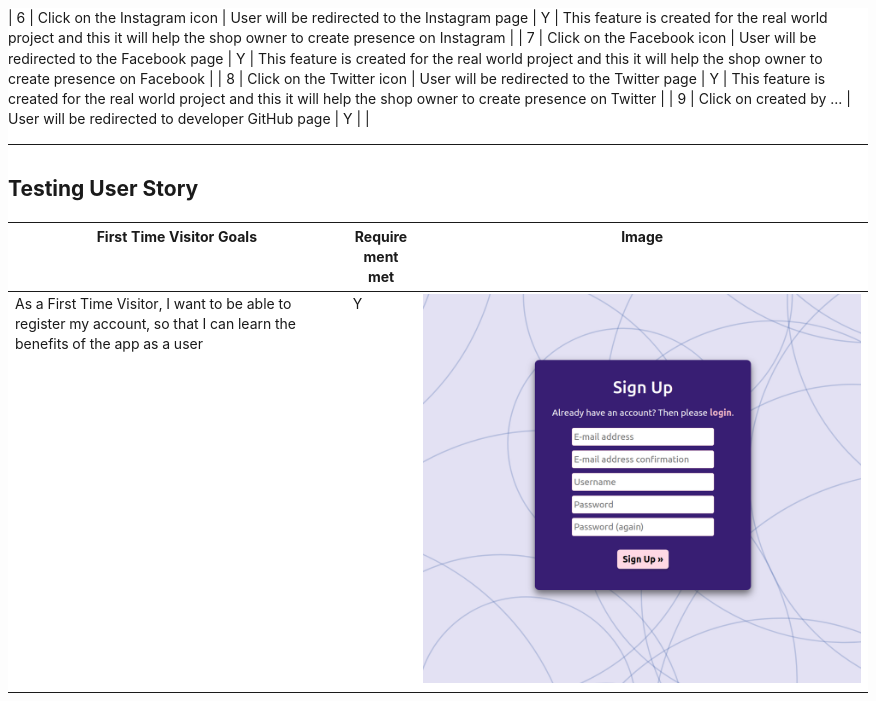 | 6 | Click on the Instagram icon | User will be redirected to the Instagram page | Y | This feature is created for the real world project and this it will help the shop owner to create presence on Instagram |
| 7 | Click on the Facebook icon | User will be redirected to the Facebook page | Y | This feature is created for the real world project and this it will help the shop owner to create presence on Facebook |
| 8 | Click on the Twitter icon | User will be redirected to the Twitter page | Y | This feature is created for the real world project and this it will help the shop owner to create presence on Twitter |
| 9 | Click on created by ... | User will be redirected to developer GitHub page | Y | |

---

## Testing User Story

| First Time Visitor Goals | Requirement met | Image |
| ------------------------- | --------------- | ----- |
| As a First Time Visitor, I want to be able to register my account, so that I can learn the benefits of the app as a user | Y | ![Signup Page](documentation/features/allauth_access/sign_up.png) |